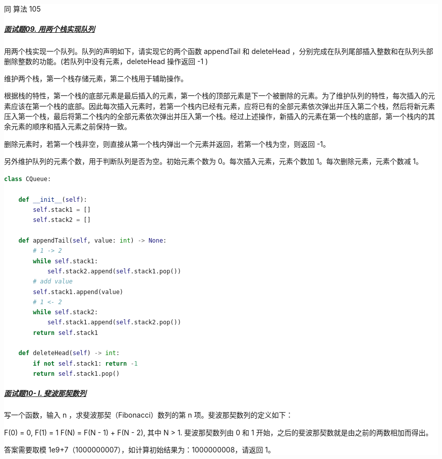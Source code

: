 同 算法 105



##### [面试题09. 用两个栈实现队列](https://leetcode-cn.com/problems/yong-liang-ge-zhan-shi-xian-dui-lie-lcof/)

用两个栈实现一个队列。队列的声明如下，请实现它的两个函数 appendTail 和 deleteHead ，分别完成在队列尾部插入整数和在队列头部删除整数的功能。(若队列中没有元素，deleteHead 操作返回 -1 )



维护两个栈，第一个栈存储元素，第二个栈用于辅助操作。

根据栈的特性，第一个栈的底部元素是最后插入的元素，第一个栈的顶部元素是下一个被删除的元素。为了维护队列的特性，每次插入的元素应该在第一个栈的底部。因此每次插入元素时，若第一个栈内已经有元素，应将已有的全部元素依次弹出并压入第二个栈，然后将新元素压入第一个栈，最后将第二个栈内的全部元素依次弹出并压入第一个栈。经过上述操作，新插入的元素在第一个栈的底部，第一个栈内的其余元素的顺序和插入元素之前保持一致。

删除元素时，若第一个栈非空，则直接从第一个栈内弹出一个元素并返回，若第一个栈为空，则返回 -1。

另外维护队列的元素个数，用于判断队列是否为空。初始元素个数为 0。每次插入元素，元素个数加 1。每次删除元素，元素个数减 1。

```python
class CQueue:

    def __init__(self):
        self.stack1 = []
        self.stack2 = []

    def appendTail(self, value: int) -> None:
        # 1 -> 2
        while self.stack1:
            self.stack2.append(self.stack1.pop())
        # add value
        self.stack1.append(value)
        # 1 <- 2
        while self.stack2:
            self.stack1.append(self.stack2.pop())
        return self.stack1

    def deleteHead(self) -> int:
        if not self.stack1: return -1
        return self.stack1.pop()

```



##### [面试题10- I. 斐波那契数列](https://leetcode-cn.com/problems/fei-bo-na-qi-shu-lie-lcof/)

写一个函数，输入 n ，求斐波那契（Fibonacci）数列的第 n 项。斐波那契数列的定义如下：

F(0) = 0,   F(1) = 1
F(N) = F(N - 1) + F(N - 2), 其中 N > 1.
斐波那契数列由 0 和 1 开始，之后的斐波那契数就是由之前的两数相加而得出。

答案需要取模 1e9+7（1000000007），如计算初始结果为：1000000008，请返回 1。
